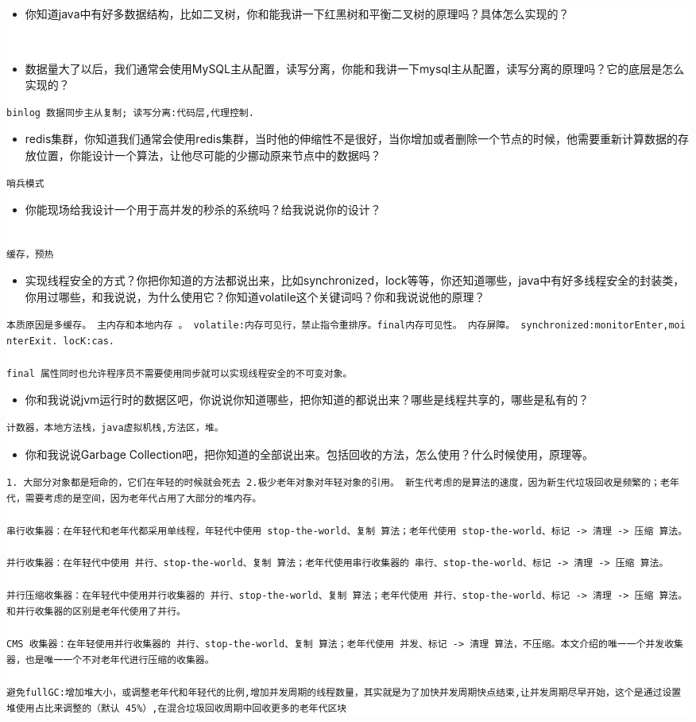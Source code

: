 - 你知道java中有好多数据结构，比如二叉树，你和能我讲一下红黑树和平衡二叉树的原理吗？具体怎么实现的？

```


```

- 数据量大了以后，我们通常会使用MySQL主从配置，读写分离，你能和我讲一下mysql主从配置，读写分离的原理吗？它的底层是怎么实现的？

```
binlog 数据同步主从复制; 读写分离:代码层,代理控制.

```

- redis集群，你知道我们通常会使用redis集群，当时他的伸缩性不是很好，当你增加或者删除一个节点的时候，他需要重新计算数据的存放位置，你能设计一个算法，让他尽可能的少挪动原来节点中的数据吗？

```
哨兵模式

```

- 你能现场给我设计一个用于高并发的秒杀的系统吗？给我说说你的设计？

```

缓存，预热

```

- 实现线程安全的方式？你把你知道的方法都说出来，比如synchronized，lock等等，你还知道哪些，java中有好多线程安全的封装类，你用过哪些，和我说说，为什么使用它？你知道volatile这个关键词吗？你和我说说他的原理？

```
本质原因是多缓存。 主内存和本地内存 。 volatile:内存可见行，禁止指令重排序。final内存可见性。 内存屏障。 synchronized:monitorEnter,mointerExit. locK:cas. 

final 属性同时也允许程序员不需要使用同步就可以实现线程安全的不可变对象。

```

- 你和我说说jvm运行时的数据区吧，你说说你知道哪些，把你知道的都说出来？哪些是线程共享的，哪些是私有的？

```
计数器，本地方法栈，java虚拟机栈,方法区，堆。

```

- 你和我说说Garbage Collection吧，把你知道的全部说出来。包括回收的方法，怎么使用？什么时候使用，原理等。

```
1. 大部分对象都是短命的，它们在年轻的时候就会死去 2.极少老年对象对年轻对象的引用。 新生代考虑的是算法的速度，因为新生代垃圾回收是频繁的；老年代，需要考虑的是空间，因为老年代占用了大部分的堆内存。

串行收集器：在年轻代和老年代都采用单线程，年轻代中使用 stop-the-world、复制 算法；老年代使用 stop-the-world、标记 -> 清理 -> 压缩 算法。

并行收集器：在年轻代中使用 并行、stop-the-world、复制 算法；老年代使用串行收集器的 串行、stop-the-world、标记 -> 清理 -> 压缩 算法。

并行压缩收集器：在年轻代中使用并行收集器的 并行、stop-the-world、复制 算法；老年代使用 并行、stop-the-world、标记 -> 清理 -> 压缩 算法。和并行收集器的区别是老年代使用了并行。

CMS 收集器：在年轻使用并行收集器的 并行、stop-the-world、复制 算法；老年代使用 并发、标记 -> 清理 算法，不压缩。本文介绍的唯一一个并发收集器，也是唯一一个不对老年代进行压缩的收集器。

避免fullGC:增加堆大小，或调整老年代和年轻代的比例,增加并发周期的线程数量，其实就是为了加快并发周期快点结束,让并发周期尽早开始，这个是通过设置堆使用占比来调整的（默认 45%）,在混合垃圾回收周期中回收更多的老年代区块

```
